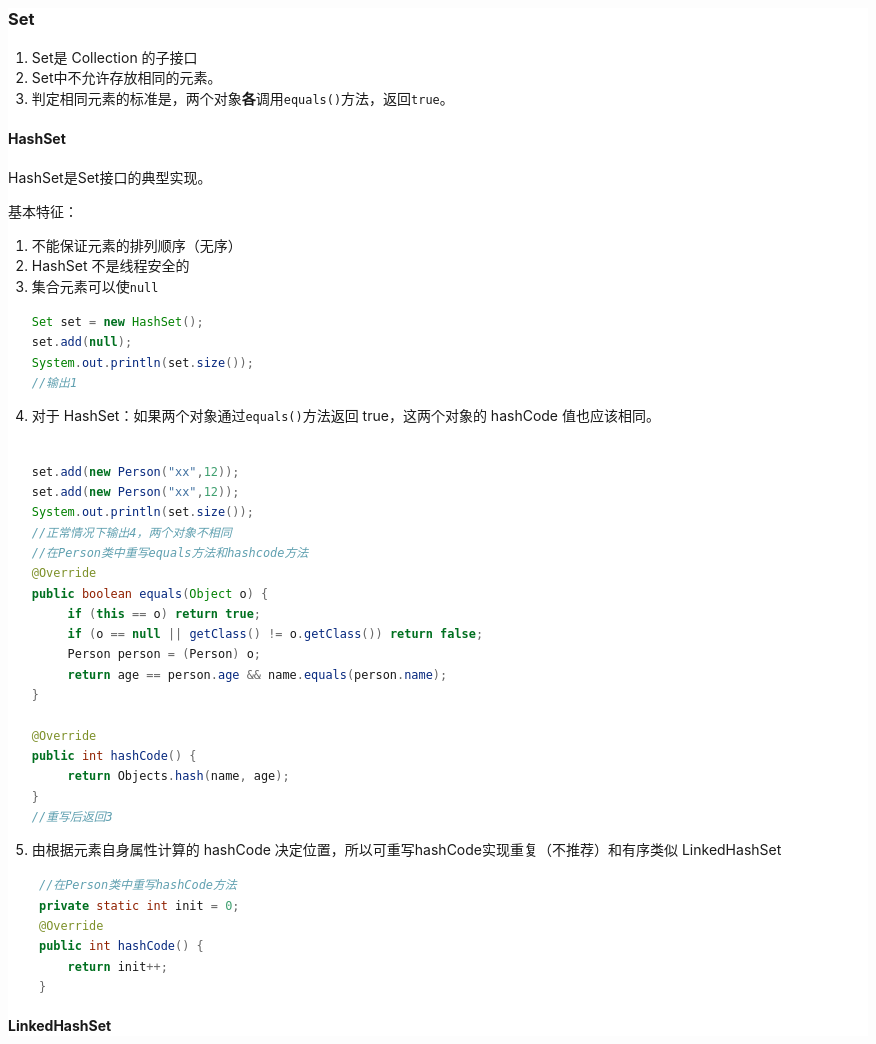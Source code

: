 ### Set

1. Set是 Collection 的子接口
2. Set中不允许存放相同的元素。
3. 判定相同元素的标准是，两个对象**各**调用`equals()`方法，返回`true`。

#### HashSet

HashSet是Set接口的典型实现。

基本特征：
1. 不能保证元素的排列顺序（无序）
2. HashSet 不是线程安全的
3. 集合元素可以使`null`
   ```java
   Set set = new HashSet();
   set.add(null);
   System.out.println(set.size());
   //输出1
   ```
4. 对于 HashSet：如果两个对象通过`equals()`方法返回 true，这两个对象的 hashCode 值也应该相同。
   ```java
   
   set.add(new Person("xx",12));
   set.add(new Person("xx",12));
   System.out.println(set.size());
   //正常情况下输出4，两个对象不相同
   //在Person类中重写equals方法和hashcode方法
   @Override
   public boolean equals(Object o) {
        if (this == o) return true;
        if (o == null || getClass() != o.getClass()) return false;
        Person person = (Person) o;
        return age == person.age && name.equals(person.name);
   }
   
   @Override
   public int hashCode() {
        return Objects.hash(name, age);
   }
   //重写后返回3
   ```
5. 由根据元素自身属性计算的 hashCode 决定位置，所以可重写hashCode实现重复（不推荐）和有序类似 LinkedHashSet
   ```java
    //在Person类中重写hashCode方法
    private static int init = 0;
    @Override
    public int hashCode() {
        return init++;
    }
   ```

#### LinkedHashSet
